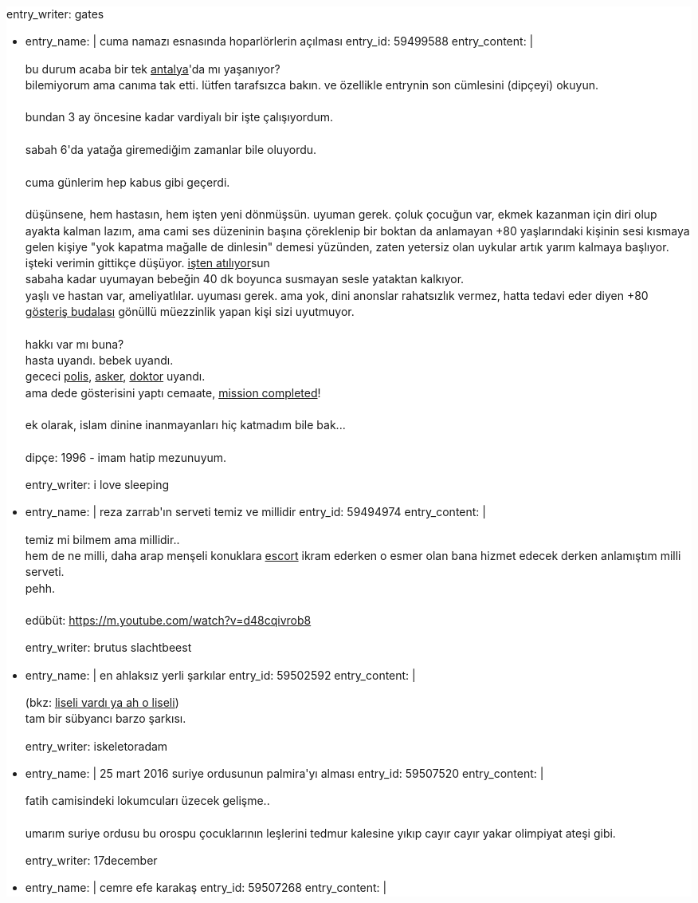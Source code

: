   entry_writer: gates
- entry_name: |
    cuma namazı esnasında hoparlörlerin açılması
  entry_id: 59499588
  entry_content: |
    
    bu durum acaba bir tek  <a class="b" href="/?q=antalya">antalya</a>'da mı yaşanıyor? <br/>bilemiyorum ama canıma tak etti. lütfen tarafsızca bakın. ve özellikle entrynin son cümlesini (dipçeyi) okuyun.<br/><br/>bundan 3 ay öncesine kadar vardiyalı bir işte çalışıyordum.<br/><br/>sabah 6'da yatağa giremediğim zamanlar bile oluyordu. <br/><br/>cuma günlerim hep kabus gibi geçerdi. <br/><br/>düşünsene, hem hastasın, hem işten yeni dönmüşsün. uyuman gerek. çoluk çocuğun var, ekmek kazanman için diri olup ayakta kalman lazım, ama cami ses düzeninin başına çöreklenip bir boktan da anlamayan +80 yaşlarındaki kişinin sesi kısmaya gelen kişiye "yok kapatma ma<a class="b" href="/?q=%c4%9f">ğ</a>alle de dinlesin" demesi yüzünden, zaten yetersiz olan uykular artık yarım kalmaya başlıyor. işteki verimin gittikçe düşüyor. <a class="b" href="/?q=i%c5%9ften+at%c4%b1l%c4%b1yor">işten atılıyor</a>sun<br/>sabaha kadar uyumayan bebeğin 40 dk boyunca susmayan sesle yataktan kalkıyor.<br/>yaşlı ve hastan var, ameliyatlılar. uyuması gerek. ama yok, dini anonslar rahatsızlık vermez, hatta tedavi eder diyen +80 <a class="b" href="/?q=g%c3%b6steri%c5%9f+budalas%c4%b1">gösteriş budalası</a> gönüllü müezzinlik yapan kişi sizi uyutmuyor.<br/><br/>hakkı var mı buna? <br/>hasta uyandı. bebek uyandı.<br/>gececi <a class="b" href="/?q=polis">polis</a>, <a class="b" href="/?q=asker">asker</a>, <a class="b" href="/?q=doktor">doktor</a> uyandı.<br/>ama dede gösterisini yaptı cemaate, <a class="b" href="/?q=mission+completed">mission completed</a>!<br/><br/>ek olarak, islam dinine inanmayanları hiç katmadım bile bak...<br/><br/>dipçe: 1996 - imam hatip mezunuyum.
   
  entry_writer: i love sleeping
- entry_name: |
    reza zarrab'ın serveti temiz ve millidir
  entry_id: 59494974
  entry_content: |
    
    temiz mi bilmem ama millidir..<br/>hem de ne milli, daha arap menşeli konuklara <a class="b" href="/?q=escort">escort</a> ikram ederken o esmer olan bana hizmet edecek derken anlamıştım milli serveti.<br/>pehh.<br/><br/>edübüt: <a rel="nofollow" class="url" target="_blank" href="https://m.youtube.com/watch?v=D48CQIVrOB8" title="https://m.youtube.com/watch?v=D48CQIVrOB8">https://m.youtube.com/watch?v=d48cqivrob8</a>
   
  entry_writer: brutus slachtbeest
- entry_name: |
    en ahlaksız yerli şarkılar
  entry_id: 59502592
  entry_content: |
    
    (bkz:  <a class="b" href="/?q=liseli+vard%c4%b1+ya+ah+o+liseli">liseli vardı ya ah o liseli</a>)<br/>tam bir sübyancı barzo şarkısı.
   
  entry_writer: iskeletoradam
- entry_name: |
    25 mart 2016 suriye ordusunun palmira'yı alması
  entry_id: 59507520
  entry_content: |
    
    fatih camisindeki lokumcuları üzecek gelişme..<br/><br/>umarım suriye ordusu bu orospu çocuklarının leşlerini tedmur kalesine yıkıp cayır cayır yakar olimpiyat ateşi gibi.
   
  entry_writer: 17december
- entry_name: |
    cemre efe karakaş
  entry_id: 59507268
  entry_content: |
    